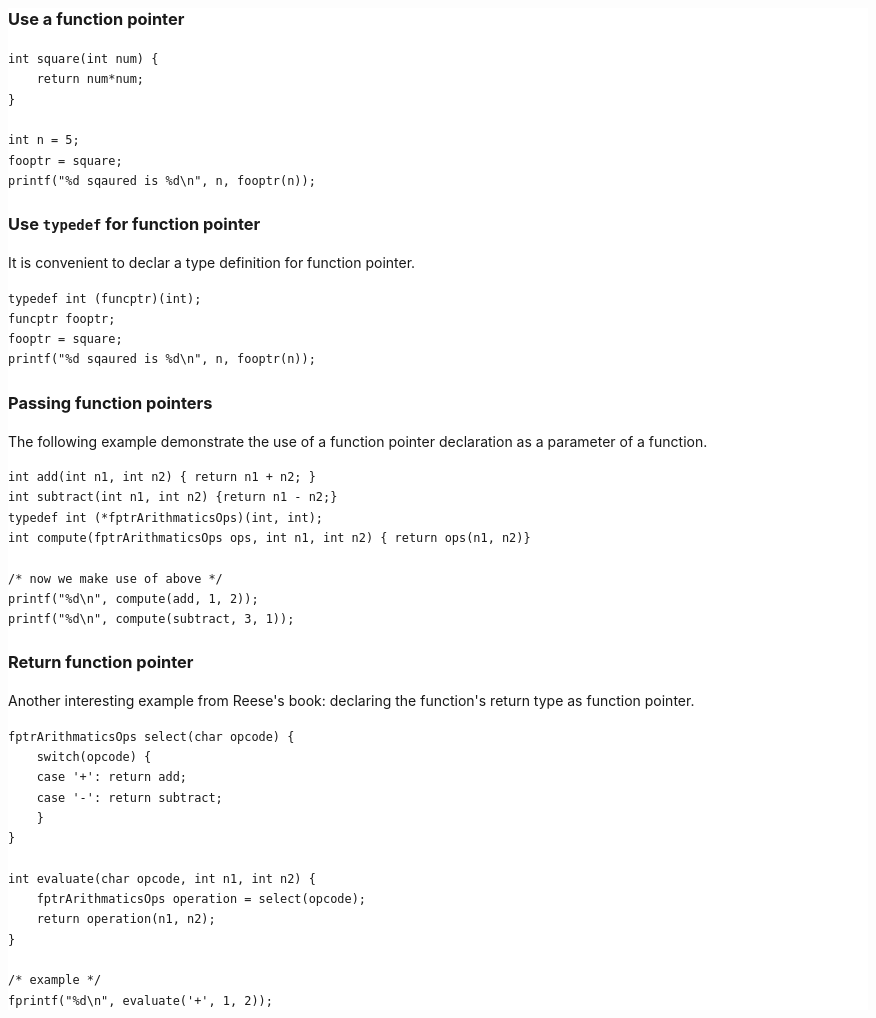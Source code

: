 ### Use a function pointer

    int square(int num) {
        return num*num;
    }

    int n = 5;
    fooptr = square;
    printf("%d sqaured is %d\n", n, fooptr(n));

### Use `typedef` for function pointer 

It is convenient to declar a type definition for function pointer.

    typedef int (funcptr)(int);
    funcptr fooptr;
    fooptr = square;
    printf("%d sqaured is %d\n", n, fooptr(n));


### Passing function pointers

The following example demonstrate the use of a function pointer declaration as
a parameter of a function.


    int add(int n1, int n2) { return n1 + n2; }
    int subtract(int n1, int n2) {return n1 - n2;}
    typedef int (*fptrArithmaticsOps)(int, int);
    int compute(fptrArithmaticsOps ops, int n1, int n2) { return ops(n1, n2)}

    /* now we make use of above */
    printf("%d\n", compute(add, 1, 2));
    printf("%d\n", compute(subtract, 3, 1));


### Return function pointer

Another interesting example from Reese's book: declaring the function's return
type as function pointer.

    fptrArithmaticsOps select(char opcode) {
        switch(opcode) {
        case '+': return add;
        case '-': return subtract;
        }
    }

    int evaluate(char opcode, int n1, int n2) {
        fptrArithmaticsOps operation = select(opcode);
        return operation(n1, n2);
    }

    /* example */
    fprintf("%d\n", evaluate('+', 1, 2));

